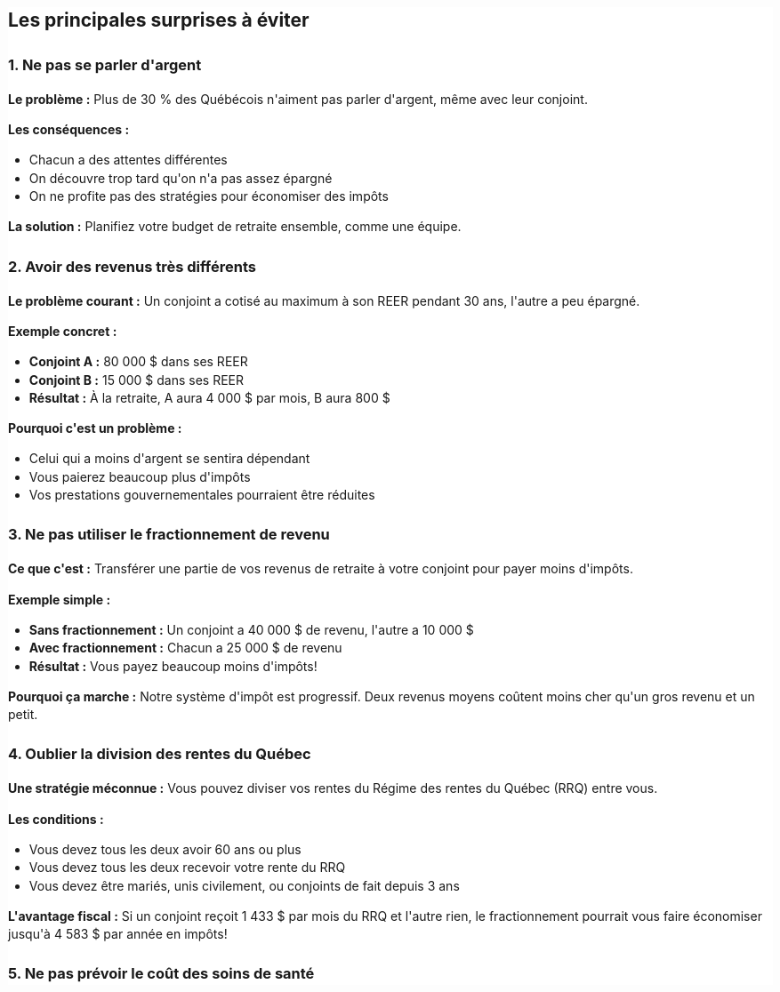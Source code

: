 ## Les principales surprises à éviter

### 1. Ne pas se parler d'argent

**Le problème :** Plus de 30 % des Québécois n'aiment pas parler d'argent, même avec leur conjoint.

**Les conséquences :**
- Chacun a des attentes différentes
- On découvre trop tard qu'on n'a pas assez épargné
- On ne profite pas des stratégies pour économiser des impôts

**La solution :** Planifiez votre budget de retraite ensemble, comme une équipe.

### 2. Avoir des revenus très différents

**Le problème courant :** Un conjoint a cotisé au maximum à son REER pendant 30 ans, l'autre a peu épargné.

**Exemple concret :**
- **Conjoint A :** 80 000 $ dans ses REER
- **Conjoint B :** 15 000 $ dans ses REER
- **Résultat :** À la retraite, A aura 4 000 $ par mois, B aura 800 $

**Pourquoi c'est un problème :**
- Celui qui a moins d'argent se sentira dépendant
- Vous paierez beaucoup plus d'impôts
- Vos prestations gouvernementales pourraient être réduites

### 3. Ne pas utiliser le fractionnement de revenu

**Ce que c'est :** Transférer une partie de vos revenus de retraite à votre conjoint pour payer moins d'impôts.

**Exemple simple :**
- **Sans fractionnement :** Un conjoint a 40 000 $ de revenu, l'autre a 10 000 $
- **Avec fractionnement :** Chacun a 25 000 $ de revenu
- **Résultat :** Vous payez beaucoup moins d'impôts!

**Pourquoi ça marche :** Notre système d'impôt est progressif. Deux revenus moyens coûtent moins cher qu'un gros revenu et un petit.

### 4. Oublier la division des rentes du Québec

**Une stratégie méconnue :** Vous pouvez diviser vos rentes du Régime des rentes du Québec (RRQ) entre vous.

**Les conditions :**
- Vous devez tous les deux avoir 60 ans ou plus
- Vous devez tous les deux recevoir votre rente du RRQ
- Vous devez être mariés, unis civilement, ou conjoints de fait depuis 3 ans

**L'avantage fiscal :** Si un conjoint reçoit 1 433 $ par mois du RRQ et l'autre rien, le fractionnement pourrait vous faire économiser jusqu'à 4 583 $ par année en impôts!

### 5. Ne pas prévoir le coût des soins de santé

